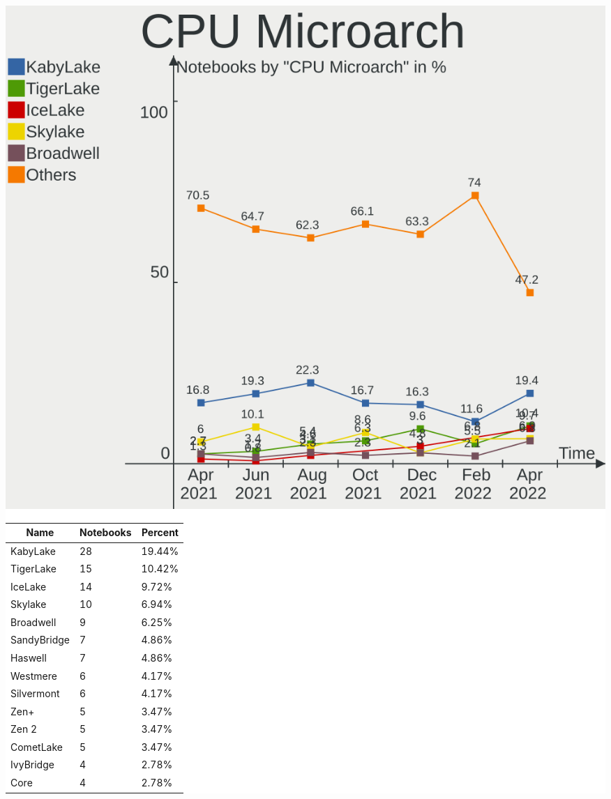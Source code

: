 ![CPU Microarch](./images/line_chart/cpu_microarch.svg)

| Name          | Notebooks | Percent |
|---------------|-----------|---------|
| KabyLake      | 28        | 19.44%  |
| TigerLake     | 15        | 10.42%  |
| IceLake       | 14        | 9.72%   |
| Skylake       | 10        | 6.94%   |
| Broadwell     | 9         | 6.25%   |
| SandyBridge   | 7         | 4.86%   |
| Haswell       | 7         | 4.86%   |
| Westmere      | 6         | 4.17%   |
| Silvermont    | 6         | 4.17%   |
| Zen+          | 5         | 3.47%   |
| Zen 2         | 5         | 3.47%   |
| CometLake     | 5         | 3.47%   |
| IvyBridge     | 4         | 2.78%   |
| Core          | 4         | 2.78%   |